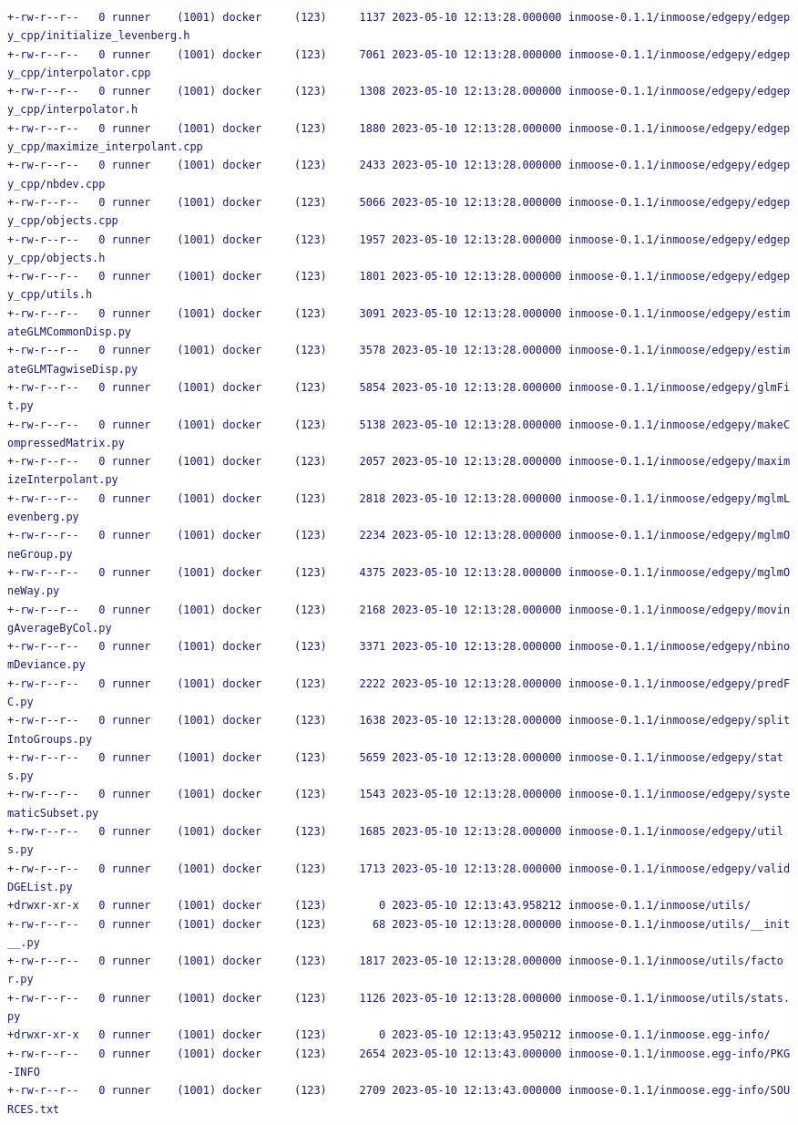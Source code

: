 ```diff
+-rw-r--r--   0 runner    (1001) docker     (123)     1137 2023-05-10 12:13:28.000000 inmoose-0.1.1/inmoose/edgepy/edgepy_cpp/initialize_levenberg.h
+-rw-r--r--   0 runner    (1001) docker     (123)     7061 2023-05-10 12:13:28.000000 inmoose-0.1.1/inmoose/edgepy/edgepy_cpp/interpolator.cpp
+-rw-r--r--   0 runner    (1001) docker     (123)     1308 2023-05-10 12:13:28.000000 inmoose-0.1.1/inmoose/edgepy/edgepy_cpp/interpolator.h
+-rw-r--r--   0 runner    (1001) docker     (123)     1880 2023-05-10 12:13:28.000000 inmoose-0.1.1/inmoose/edgepy/edgepy_cpp/maximize_interpolant.cpp
+-rw-r--r--   0 runner    (1001) docker     (123)     2433 2023-05-10 12:13:28.000000 inmoose-0.1.1/inmoose/edgepy/edgepy_cpp/nbdev.cpp
+-rw-r--r--   0 runner    (1001) docker     (123)     5066 2023-05-10 12:13:28.000000 inmoose-0.1.1/inmoose/edgepy/edgepy_cpp/objects.cpp
+-rw-r--r--   0 runner    (1001) docker     (123)     1957 2023-05-10 12:13:28.000000 inmoose-0.1.1/inmoose/edgepy/edgepy_cpp/objects.h
+-rw-r--r--   0 runner    (1001) docker     (123)     1801 2023-05-10 12:13:28.000000 inmoose-0.1.1/inmoose/edgepy/edgepy_cpp/utils.h
+-rw-r--r--   0 runner    (1001) docker     (123)     3091 2023-05-10 12:13:28.000000 inmoose-0.1.1/inmoose/edgepy/estimateGLMCommonDisp.py
+-rw-r--r--   0 runner    (1001) docker     (123)     3578 2023-05-10 12:13:28.000000 inmoose-0.1.1/inmoose/edgepy/estimateGLMTagwiseDisp.py
+-rw-r--r--   0 runner    (1001) docker     (123)     5854 2023-05-10 12:13:28.000000 inmoose-0.1.1/inmoose/edgepy/glmFit.py
+-rw-r--r--   0 runner    (1001) docker     (123)     5138 2023-05-10 12:13:28.000000 inmoose-0.1.1/inmoose/edgepy/makeCompressedMatrix.py
+-rw-r--r--   0 runner    (1001) docker     (123)     2057 2023-05-10 12:13:28.000000 inmoose-0.1.1/inmoose/edgepy/maximizeInterpolant.py
+-rw-r--r--   0 runner    (1001) docker     (123)     2818 2023-05-10 12:13:28.000000 inmoose-0.1.1/inmoose/edgepy/mglmLevenberg.py
+-rw-r--r--   0 runner    (1001) docker     (123)     2234 2023-05-10 12:13:28.000000 inmoose-0.1.1/inmoose/edgepy/mglmOneGroup.py
+-rw-r--r--   0 runner    (1001) docker     (123)     4375 2023-05-10 12:13:28.000000 inmoose-0.1.1/inmoose/edgepy/mglmOneWay.py
+-rw-r--r--   0 runner    (1001) docker     (123)     2168 2023-05-10 12:13:28.000000 inmoose-0.1.1/inmoose/edgepy/movingAverageByCol.py
+-rw-r--r--   0 runner    (1001) docker     (123)     3371 2023-05-10 12:13:28.000000 inmoose-0.1.1/inmoose/edgepy/nbinomDeviance.py
+-rw-r--r--   0 runner    (1001) docker     (123)     2222 2023-05-10 12:13:28.000000 inmoose-0.1.1/inmoose/edgepy/predFC.py
+-rw-r--r--   0 runner    (1001) docker     (123)     1638 2023-05-10 12:13:28.000000 inmoose-0.1.1/inmoose/edgepy/splitIntoGroups.py
+-rw-r--r--   0 runner    (1001) docker     (123)     5659 2023-05-10 12:13:28.000000 inmoose-0.1.1/inmoose/edgepy/stats.py
+-rw-r--r--   0 runner    (1001) docker     (123)     1543 2023-05-10 12:13:28.000000 inmoose-0.1.1/inmoose/edgepy/systematicSubset.py
+-rw-r--r--   0 runner    (1001) docker     (123)     1685 2023-05-10 12:13:28.000000 inmoose-0.1.1/inmoose/edgepy/utils.py
+-rw-r--r--   0 runner    (1001) docker     (123)     1713 2023-05-10 12:13:28.000000 inmoose-0.1.1/inmoose/edgepy/validDGEList.py
+drwxr-xr-x   0 runner    (1001) docker     (123)        0 2023-05-10 12:13:43.958212 inmoose-0.1.1/inmoose/utils/
+-rw-r--r--   0 runner    (1001) docker     (123)       68 2023-05-10 12:13:28.000000 inmoose-0.1.1/inmoose/utils/__init__.py
+-rw-r--r--   0 runner    (1001) docker     (123)     1817 2023-05-10 12:13:28.000000 inmoose-0.1.1/inmoose/utils/factor.py
+-rw-r--r--   0 runner    (1001) docker     (123)     1126 2023-05-10 12:13:28.000000 inmoose-0.1.1/inmoose/utils/stats.py
+drwxr-xr-x   0 runner    (1001) docker     (123)        0 2023-05-10 12:13:43.950212 inmoose-0.1.1/inmoose.egg-info/
+-rw-r--r--   0 runner    (1001) docker     (123)     2654 2023-05-10 12:13:43.000000 inmoose-0.1.1/inmoose.egg-info/PKG-INFO
+-rw-r--r--   0 runner    (1001) docker     (123)     2709 2023-05-10 12:13:43.000000 inmoose-0.1.1/inmoose.egg-info/SOURCES.txt
```